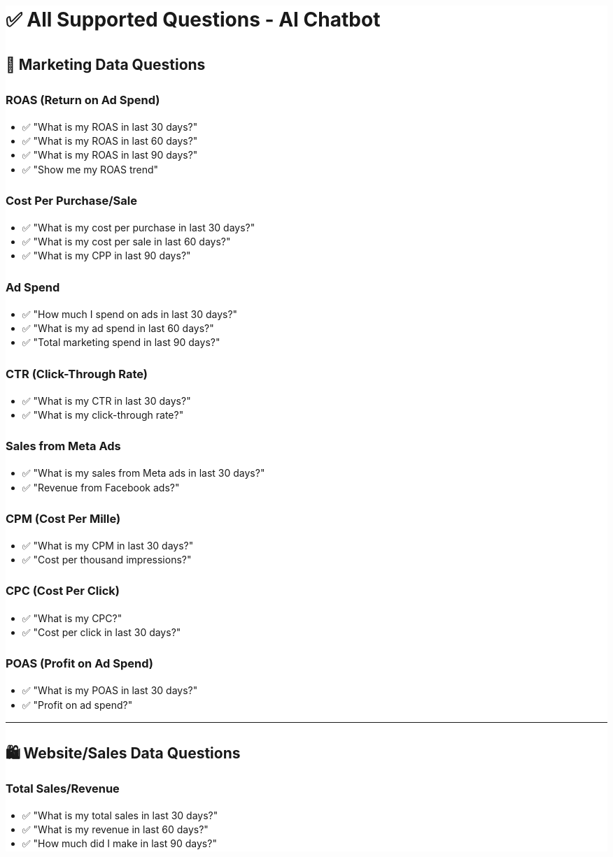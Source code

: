 # ✅ All Supported Questions - AI Chatbot

## 📢 Marketing Data Questions

### ROAS (Return on Ad Spend)
- ✅ "What is my ROAS in last 30 days?"
- ✅ "What is my ROAS in last 60 days?"
- ✅ "What is my ROAS in last 90 days?"
- ✅ "Show me my ROAS trend"

### Cost Per Purchase/Sale
- ✅ "What is my cost per purchase in last 30 days?"
- ✅ "What is my cost per sale in last 60 days?"
- ✅ "What is my CPP in last 90 days?"

### Ad Spend
- ✅ "How much I spend on ads in last 30 days?"
- ✅ "What is my ad spend in last 60 days?"
- ✅ "Total marketing spend in last 90 days?"

### CTR (Click-Through Rate)
- ✅ "What is my CTR in last 30 days?"
- ✅ "What is my click-through rate?"

### Sales from Meta Ads
- ✅ "What is my sales from Meta ads in last 30 days?"
- ✅ "Revenue from Facebook ads?"

### CPM (Cost Per Mille)
- ✅ "What is my CPM in last 30 days?"
- ✅ "Cost per thousand impressions?"

### CPC (Cost Per Click)
- ✅ "What is my CPC?"
- ✅ "Cost per click in last 30 days?"

### POAS (Profit on Ad Spend)
- ✅ "What is my POAS in last 30 days?"
- ✅ "Profit on ad spend?"

---

## 🛍️ Website/Sales Data Questions

### Total Sales/Revenue
- ✅ "What is my total sales in last 30 days?"
- ✅ "What is my revenue in last 60 days?"
- ✅ "How much did I make in last 90 days?"
